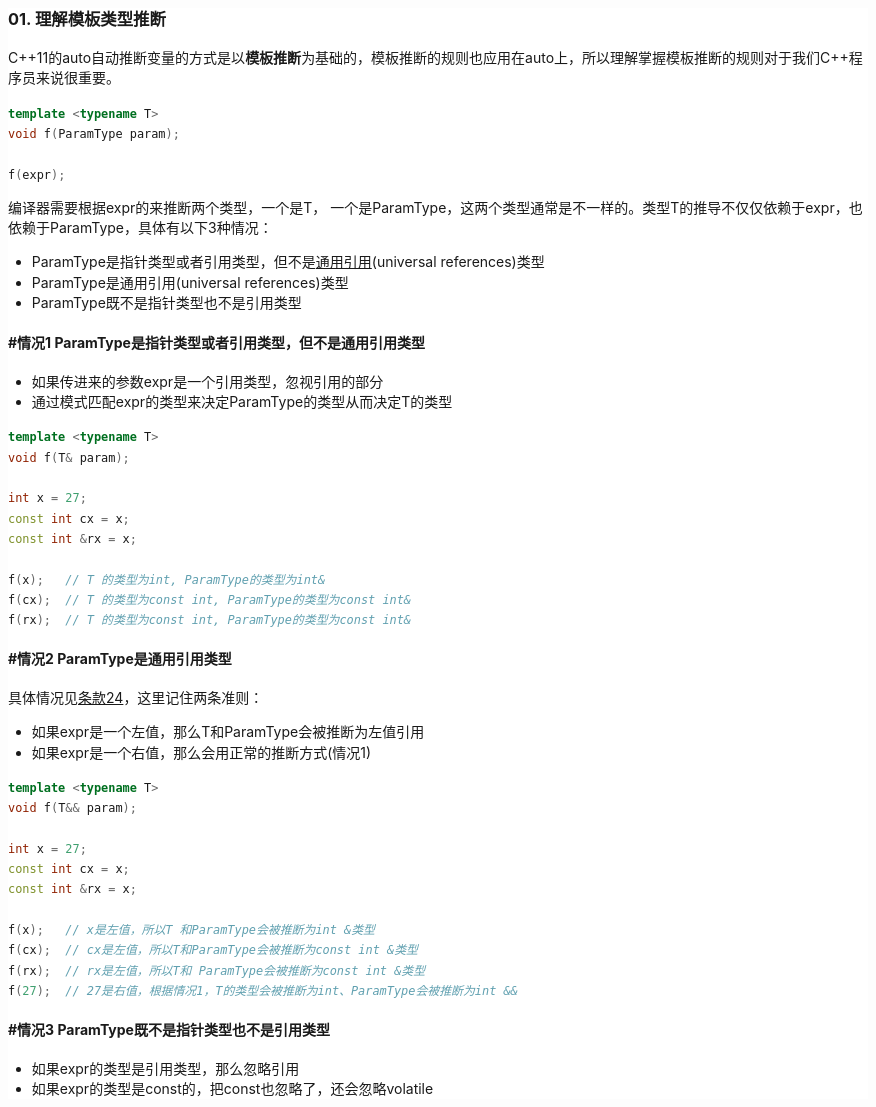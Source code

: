 
<a name='01'></a>
### 01. 理解模板类型推断
C++11的auto自动推断变量的方式是以**模板推断**为基础的，模板推断的规则也应用在auto上，所以理解掌握模板推断的规则对于我们C++程序员来说很重要。
~~~cpp
template <typename T> 
void f(ParamType param);

f(expr);
~~~
编译器需要根据expr的来推断两个类型，一个是T， 一个是ParamType，这两个类型通常是不一样的。类型T的推导不仅仅依赖于expr，也依赖于ParamType，具体有以下3种情况：
- ParamType是指针类型或者引用类型，但不是[通用引用](#24)(universal references)类型
- ParamType是通用引用(universal references)类型
- ParamType既不是指针类型也不是引用类型

#### #情况1 ParamType是指针类型或者引用类型，但不是通用引用类型
- 如果传进来的参数expr是一个引用类型，忽视引用的部分
- 通过模式匹配expr的类型来决定ParamType的类型从而决定T的类型

~~~cpp
template <typename T>
void f(T& param); 

int x = 27;
const int cx = x;
const int &rx = x;

f(x);	// T 的类型为int, ParamType的类型为int&
f(cx);	// T 的类型为const int, ParamType的类型为const int&
f(rx);	// T 的类型为const int, ParamType的类型为const int&
~~~

#### #情况2 ParamType是通用引用类型
具体情况见[条款24](#24)，这里记住两条准则：
- 如果expr是一个左值，那么T和ParamType会被推断为左值引用
- 如果expr是一个右值，那么会用正常的推断方式(情况1)

~~~cpp
template <typename T>
void f(T&& param);

int x = 27;
const int cx = x;
const int &rx = x;

f(x);	// x是左值，所以T 和ParamType会被推断为int &类型
f(cx);	// cx是左值，所以T和ParamType会被推断为const int &类型
f(rx);	// rx是左值，所以T和 ParamType会被推断为const int &类型
f(27);	// 27是右值，根据情况1，T的类型会被推断为int、ParamType会被推断为int &&
~~~

#### #情况3 ParamType既不是指针类型也不是引用类型
- 如果expr的类型是引用类型，那么忽略引用
- 如果expr的类型是const的，把const也忽略了，还会忽略volatile
